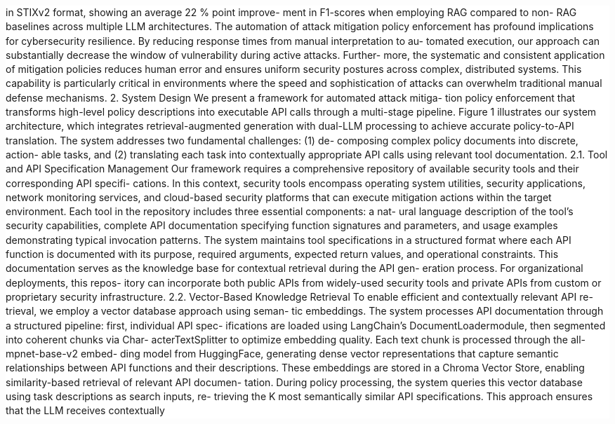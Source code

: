 in STIXv2 format, showing an average 22 % point improve-
ment in F1-scores when employing RAG compared to non-
RAG baselines across multiple LLM architectures.
The automation of attack mitigation policy enforcement
has profound implications for cybersecurity resilience. By
reducing response times from manual interpretation to au-
tomated execution, our approach can substantially decrease
the window of vulnerability during active attacks. Further-
more, the systematic and consistent application of mitigation
policies reduces human error and ensures uniform security
postures across complex, distributed systems. This capability
is particularly critical in environments where the speed and
sophistication of attacks can overwhelm traditional manual
defense mechanisms.
2. System Design
We present a framework for automated attack mitiga-
tion policy enforcement that transforms high-level policy
descriptions into executable API calls through a multi-stage
pipeline. Figure 1 illustrates our system architecture, which
integrates retrieval-augmented generation with dual-LLM
processing to achieve accurate policy-to-API translation.
The system addresses two fundamental challenges: (1) de-
composing complex policy documents into discrete, action-
able tasks, and (2) translating each task into contextually
appropriate API calls using relevant tool documentation.
2.1. Tool and API Specification Management
Our framework requires a comprehensive repository of
available security tools and their corresponding API specifi-
cations. In this context, security tools encompass operating
system utilities, security applications, network monitoring
services, and cloud-based security platforms that can execute
mitigation actions within the target environment. Each tool
in the repository includes three essential components: a nat-
ural language description of the tool’s security capabilities,
complete API documentation specifying function signatures
and parameters, and usage examples demonstrating typical
invocation patterns.
The system maintains tool specifications in a structured
format where each API function is documented with its
purpose, required arguments, expected return values, and
operational constraints. This documentation serves as the
knowledge base for contextual retrieval during the API gen-
eration process. For organizational deployments, this repos-
itory can incorporate both public APIs from widely-used
security tools and private APIs from custom or proprietary
security infrastructure.
2.2. Vector-Based Knowledge Retrieval
To enable efficient and contextually relevant API re-
trieval, we employ a vector database approach using seman-
tic embeddings. The system processes API documentation
through a structured pipeline: first, individual API spec-
ifications are loaded using LangChain’s DocumentLoadermodule, then segmented into coherent chunks via Char-
acterTextSplitter to optimize embedding quality. Each text
chunk is processed through the all-mpnet-base-v2 embed-
ding model from HuggingFace, generating dense vector
representations that capture semantic relationships between
API functions and their descriptions.
These embeddings are stored in a Chroma Vector Store,
enabling similarity-based retrieval of relevant API documen-
tation. During policy processing, the system queries this
vector database using task descriptions as search inputs, re-
trieving the K most semantically similar API specifications.
This approach ensures that the LLM receives contextually